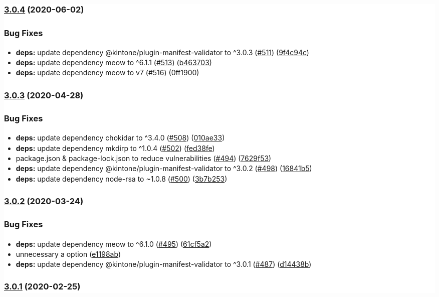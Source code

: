 ### [3.0.4](https://github.com/kintone/plugin-packer/compare/v3.0.3...v3.0.4) (2020-06-02)

### Bug Fixes

- **deps:** update dependency @kintone/plugin-manifest-validator to ^3.0.3 ([#511](https://github.com/kintone/plugin-packer/issues/511)) ([9f4c94c](https://github.com/kintone/plugin-packer/commit/9f4c94cacacb3fc8fab7a31e57c9cd9df73a0534))
- **deps:** update dependency meow to ^6.1.1 ([#513](https://github.com/kintone/plugin-packer/issues/513)) ([b463703](https://github.com/kintone/plugin-packer/commit/b4637038b8a4d79d7ff9a7103f3838341f98eb5c))
- **deps:** update dependency meow to v7 ([#516](https://github.com/kintone/plugin-packer/issues/516)) ([0ff1900](https://github.com/kintone/plugin-packer/commit/0ff1900974d944dea980d615cc06a4e71829c4e1))

### [3.0.3](https://github.com/kintone/plugin-packer/compare/v3.0.2...v3.0.3) (2020-04-28)

### Bug Fixes

- **deps:** update dependency chokidar to ^3.4.0 ([#508](https://github.com/kintone/plugin-packer/issues/508)) ([010ae33](https://github.com/kintone/plugin-packer/commit/010ae3383f76a6978c73048983be65938c9eb5ae))
- **deps:** update dependency mkdirp to ^1.0.4 ([#502](https://github.com/kintone/plugin-packer/issues/502)) ([fed38fe](https://github.com/kintone/plugin-packer/commit/fed38fe180a5ac03b6d70252a93cf8f397ad3211))
- package.json & package-lock.json to reduce vulnerabilities ([#494](https://github.com/kintone/plugin-packer/issues/494)) ([7629f53](https://github.com/kintone/plugin-packer/commit/7629f53be0ebca46f8b2fb2238be97c36621727b))
- **deps:** update dependency @kintone/plugin-manifest-validator to ^3.0.2 ([#498](https://github.com/kintone/plugin-packer/issues/498)) ([16841b5](https://github.com/kintone/plugin-packer/commit/16841b5006fd71d2c7d6a157e23d1f72fed47351))
- **deps:** update dependency node-rsa to ~1.0.8 ([#500](https://github.com/kintone/plugin-packer/issues/500)) ([3b7b253](https://github.com/kintone/plugin-packer/commit/3b7b25331cb1c03d6227a3534856e7726babcfd8))

### [3.0.2](https://github.com/kintone/plugin-packer/compare/v3.0.1...v3.0.2) (2020-03-24)

### Bug Fixes

- **deps:** update dependency meow to ^6.1.0 ([#495](https://github.com/kintone/plugin-packer/issues/495)) ([61cf5a2](https://github.com/kintone/plugin-packer/commit/61cf5a2e1ba31ff1c1a9a76d85417f110be10888))
- unnecessary a option ([e1198ab](https://github.com/kintone/plugin-packer/commit/e1198abce9a01d33d48f7d978e104a5b56c6ccda))
- **deps:** update dependency @kintone/plugin-manifest-validator to ^3.0.1 ([#487](https://github.com/kintone/plugin-packer/issues/487)) ([d14438b](https://github.com/kintone/plugin-packer/commit/d14438bf9d6c204bca2b7762196bba4871a775de))

### [3.0.1](https://github.com/kintone/plugin-packer/compare/v3.0.0...v3.0.1) (2020-02-25)
